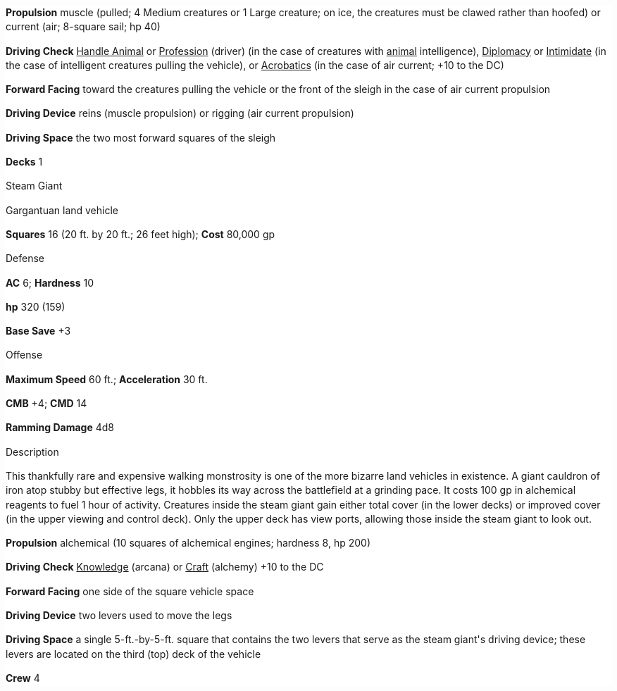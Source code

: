 **Propulsion** muscle (pulled; 4 Medium creatures or 1 Large creature; on ice, the creatures must be clawed rather than hoofed) or current (air; 8-square sail; hp 40)

**Driving Check** [Handle Animal](../skills_dir/handleAnimal#_handle-animal) or [Profession](../skills_dir/profession#_profession) (driver) (in the case of creatures with [animal](../monsters_dir/creatureTypes#_animal) intelligence), [Diplomacy](../skills_dir/diplomacy#_diplomacy) or [Intimidate](../skills_dir/intimidate#_intimidate) (in the case of intelligent creatures pulling the vehicle), or [Acrobatics](../skills_dir/acrobatics#_acrobatics) (in the case of air current; +10 to the DC)

**Forward Facing** toward the creatures pulling the vehicle or the front of the sleigh in the case of air current propulsion

**Driving Device** reins (muscle propulsion) or rigging (air current propulsion)

**Driving Space** the two most forward squares of the sleigh

**Decks** 1

Steam Giant

Gargantuan land vehicle

**Squares** 16 (20 ft. by 20 ft.; 26 feet high); **Cost** 80,000 gp

Defense

**AC** 6; **Hardness** 10

**hp** 320 (159)

**Base Save** +3

Offense

**Maximum Speed** 60 ft.; **Acceleration** 30 ft.

**CMB** +4; **CMD** 14

**Ramming Damage** 4d8

Description

This thankfully rare and expensive walking monstrosity is one of the more bizarre land vehicles in existence. A giant cauldron of iron atop stubby but effective legs, it hobbles its way across the battlefield at a grinding pace. It costs 100 gp in alchemical reagents to fuel 1 hour of activity. Creatures inside the steam giant gain either total cover (in the lower decks) or improved cover (in the upper viewing and control deck). Only the upper deck has view ports, allowing those inside the steam giant to look out.

**Propulsion** alchemical (10 squares of alchemical engines; hardness 8, hp 200)

**Driving Check** [Knowledge](../skills_dir/knowledge#_knowledge) (arcana) or [Craft](../skills_dir/craft#_craft) (alchemy) +10 to the DC

**Forward Facing** one side of the square vehicle space

**Driving Device** two levers used to move the legs

**Driving Space** a single 5-ft.-by-5-ft. square that contains the two levers that serve as the steam giant's driving device; these levers are located on the third (top) deck of the vehicle

**Crew** 4
